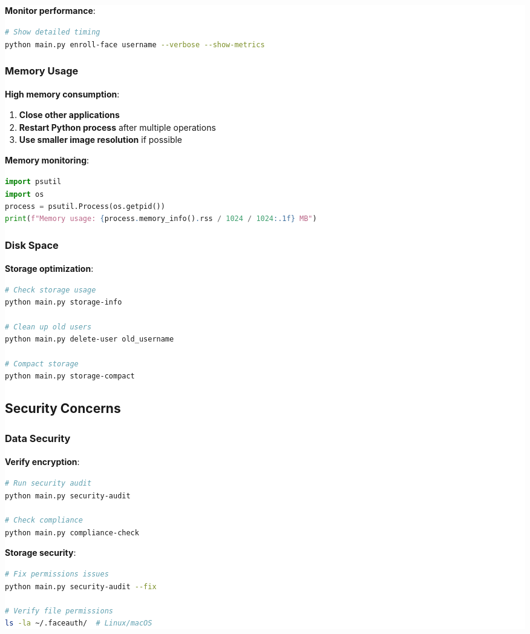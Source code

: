 **Monitor performance**:
```bash
# Show detailed timing
python main.py enroll-face username --verbose --show-metrics
```

### Memory Usage

**High memory consumption**:
1. **Close other applications**
2. **Restart Python process** after multiple operations
3. **Use smaller image resolution** if possible

**Memory monitoring**:
```python
import psutil
import os
process = psutil.Process(os.getpid())
print(f"Memory usage: {process.memory_info().rss / 1024 / 1024:.1f} MB")
```

### Disk Space

**Storage optimization**:
```bash
# Check storage usage
python main.py storage-info

# Clean up old users
python main.py delete-user old_username

# Compact storage
python main.py storage-compact
```

## Security Concerns

### Data Security

**Verify encryption**:
```bash
# Run security audit
python main.py security-audit

# Check compliance
python main.py compliance-check
```

**Storage security**:
```bash
# Fix permissions issues
python main.py security-audit --fix

# Verify file permissions
ls -la ~/.faceauth/  # Linux/macOS
```
